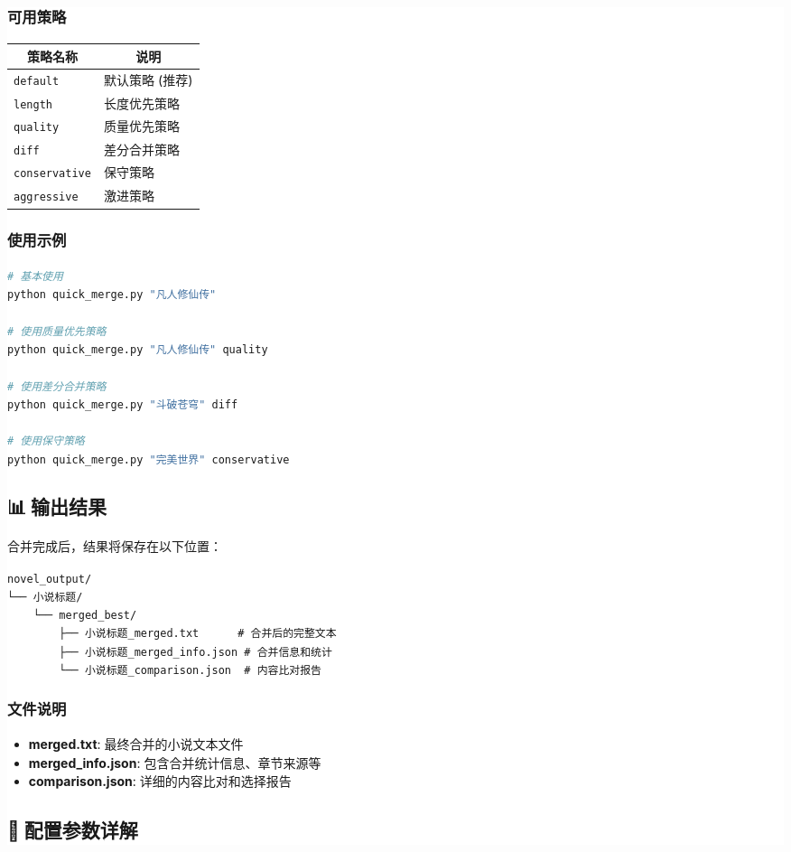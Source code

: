 ### 可用策略

| 策略名称 | 说明 |
|----------|------|
| `default` | 默认策略 (推荐) |
| `length` | 长度优先策略 |
| `quality` | 质量优先策略 |
| `diff` | 差分合并策略 |
| `conservative` | 保守策略 |
| `aggressive` | 激进策略 |

### 使用示例

```bash
# 基本使用
python quick_merge.py "凡人修仙传"

# 使用质量优先策略
python quick_merge.py "凡人修仙传" quality

# 使用差分合并策略
python quick_merge.py "斗破苍穹" diff

# 使用保守策略
python quick_merge.py "完美世界" conservative
```

## 📊 输出结果

合并完成后，结果将保存在以下位置：

```
novel_output/
└── 小说标题/
    └── merged_best/
        ├── 小说标题_merged.txt      # 合并后的完整文本
        ├── 小说标题_merged_info.json # 合并信息和统计
        └── 小说标题_comparison.json  # 内容比对报告
```

### 文件说明

- **merged.txt**: 最终合并的小说文本文件
- **merged_info.json**: 包含合并统计信息、章节来源等
- **comparison.json**: 详细的内容比对和选择报告

## 🔧 配置参数详解
